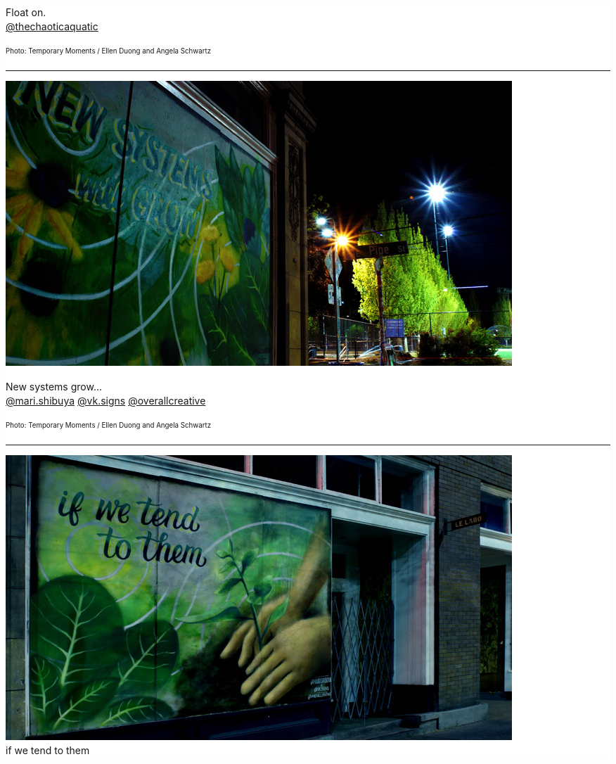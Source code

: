 Float on.  
[@thechaoticaquatic](https://www.instagram.com/thechaoticaquatic/)   

<sub><sup>Photo: Temporary Moments / Ellen Duong and Angela Schwartz</sup></sub>

---
![1HlKCB0W9ineM9LpUU-UvwYTkaDNx2Vwp](images/photos_thumbnail/1HlKCB0W9ineM9LpUU-UvwYTkaDNx2Vwp.jpg)  

New systems grow...  
[@mari.shibuya](https://www.instagram.com/mari.shibuya/) [@vk.signs](https://www.instagram.com/vk.signs/) [@overallcreative](https://www.instagram.com/overallcreative/)

<sub><sup>Photo: Temporary Moments / Ellen Duong and Angela Schwartz</sup></sub>

---
![1VZuQAciX04inFNCyjh_EWbiqAtf2f-op](images/photos_thumbnail/1VZuQAciX04inFNCyjh_EWbiqAtf2f-op.jpg)  
if we tend to them
